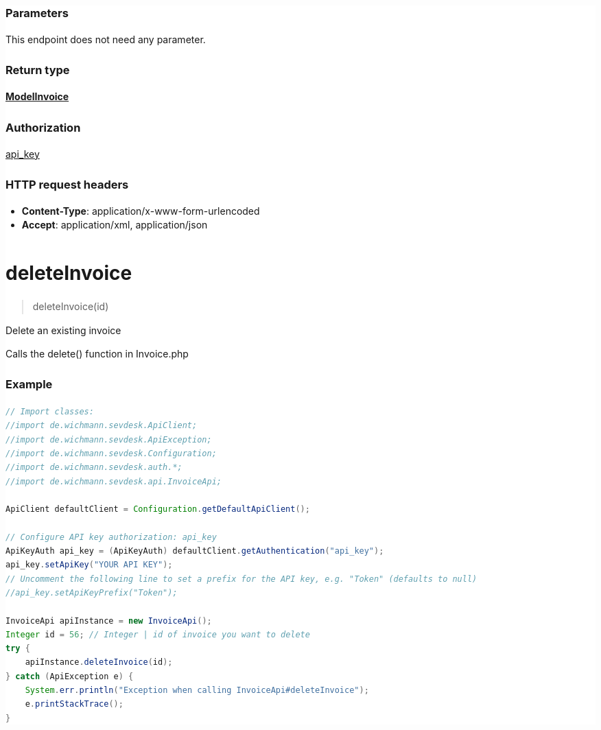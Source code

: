 ### Parameters
This endpoint does not need any parameter.

### Return type

[**ModelInvoice**](ModelInvoice.md)

### Authorization

[api_key](../README.md#api_key)

### HTTP request headers

 - **Content-Type**: application/x-www-form-urlencoded
 - **Accept**: application/xml, application/json

<a name="deleteInvoice"></a>
# **deleteInvoice**
> deleteInvoice(id)

Delete an existing invoice

Calls the delete() function in Invoice.php

### Example
```java
// Import classes:
//import de.wichmann.sevdesk.ApiClient;
//import de.wichmann.sevdesk.ApiException;
//import de.wichmann.sevdesk.Configuration;
//import de.wichmann.sevdesk.auth.*;
//import de.wichmann.sevdesk.api.InvoiceApi;

ApiClient defaultClient = Configuration.getDefaultApiClient();

// Configure API key authorization: api_key
ApiKeyAuth api_key = (ApiKeyAuth) defaultClient.getAuthentication("api_key");
api_key.setApiKey("YOUR API KEY");
// Uncomment the following line to set a prefix for the API key, e.g. "Token" (defaults to null)
//api_key.setApiKeyPrefix("Token");

InvoiceApi apiInstance = new InvoiceApi();
Integer id = 56; // Integer | id of invoice you want to delete
try {
    apiInstance.deleteInvoice(id);
} catch (ApiException e) {
    System.err.println("Exception when calling InvoiceApi#deleteInvoice");
    e.printStackTrace();
}
```
